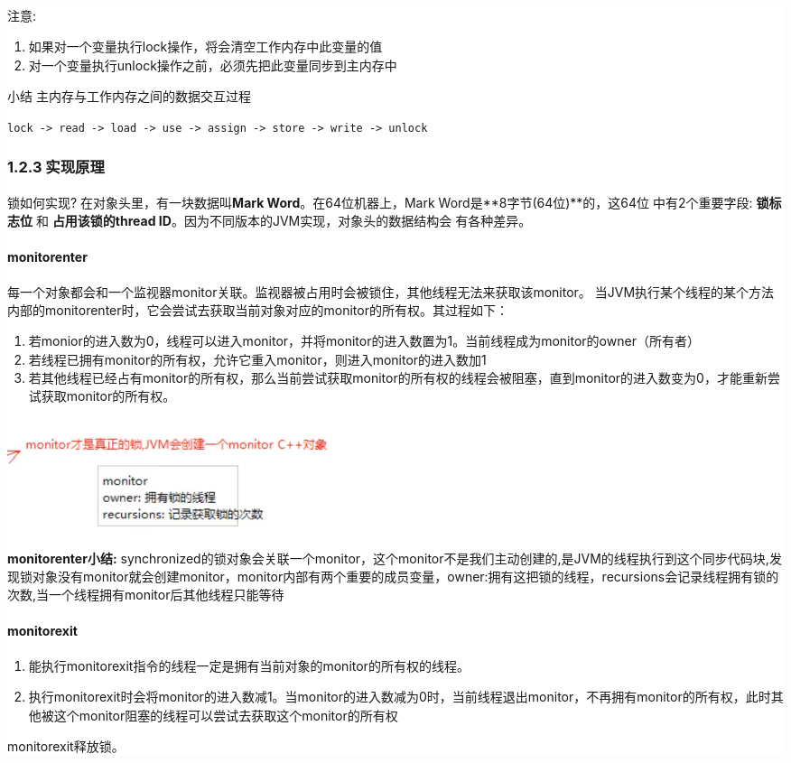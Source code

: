 注意:
1. 如果对一个变量执行lock操作，将会清空工作内存中此变量的值
2. 对一个变量执行unlock操作之前，必须先把此变量同步到主内存中

小结
主内存与工作内存之间的数据交互过程

```
lock -> read -> load -> use -> assign -> store -> write -> unlock
```



### 1.2.3 实现原理 

锁如何实现?
在对象头里，有一块数据叫**Mark Word**。在64位机器上，Mark Word是**8字节(64位)**的，这64位 中有2个重要字段: **锁标志位** 和 **占用该锁的thread ID**。因为不同版本的JVM实现，对象头的数据结构会 有各种差异。



#### monitorenter

每一个对象都会和一个监视器monitor关联。监视器被占用时会被锁住，其他线程无法来获取该monitor。 当JVM执行某个线程的某个方法内部的monitorenter时，它会尝试去获取当前对象对应的monitor的所有权。其过程如下：
1. 若monior的进入数为0，线程可以进入monitor，并将monitor的进入数置为1。当前线程成为monitor的owner（所有者）
2. 若线程已拥有monitor的所有权，允许它重入monitor，则进入monitor的进入数加1
3. 若其他线程已经占有monitor的所有权，那么当前尝试获取monitor的所有权的线程会被阻塞，直到monitor的进入数变为0，才能重新尝试获取monitor的所有权。

<img src="assets/juc/image-20211027173100699.png" alt="image-20211027173100699" style="zoom:50%;" />



**monitorenter小结:**
synchronized的锁对象会关联一个monitor，这个monitor不是我们主动创建的,是JVM的线程执行到这个同步代码块,发现锁对象没有monitor就会创建monitor，monitor内部有两个重要的成员变量，owner:拥有这把锁的线程，recursions会记录线程拥有锁的次数,当一个线程拥有monitor后其他线程只能等待

#### monitorexit

1. 能执行monitorexit指令的线程一定是拥有当前对象的monitor的所有权的线程。

2. 执行monitorexit时会将monitor的进入数减1。当monitor的进入数减为0时，当前线程退出monitor，不再拥有monitor的所有权，此时其他被这个monitor阻塞的线程可以尝试去获取这个monitor的所有权

monitorexit释放锁。

